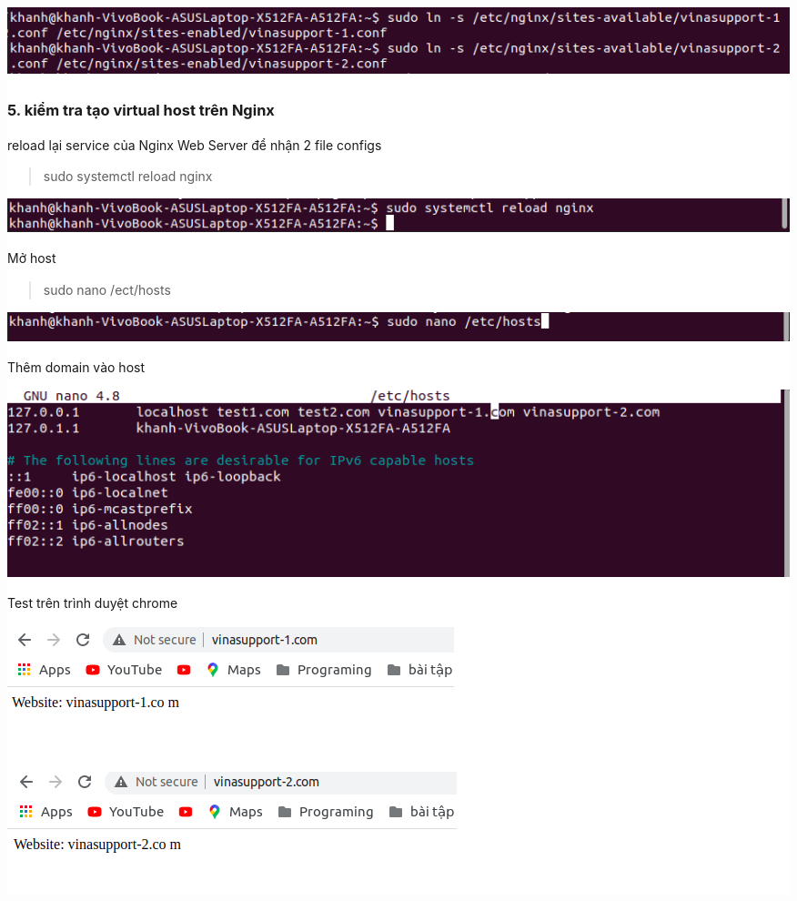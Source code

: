 ![alt](./img/nginx_5.png)

### 5. kiểm tra tạo virtual host trên Nginx

reload lại service của Nginx Web Server để nhận 2 file configs

> sudo systemctl reload nginx

![alt](./img/nginx_6.png)

Mở host

> sudo nano /ect/hosts

![alt](./img/nginx_7.png)


Thêm domain vào host

![alt](./img/nginx_8.png)

Test trên trình duyệt chrome

![alt](./img/test_1.png)

![alt](./img/test_2.png)
